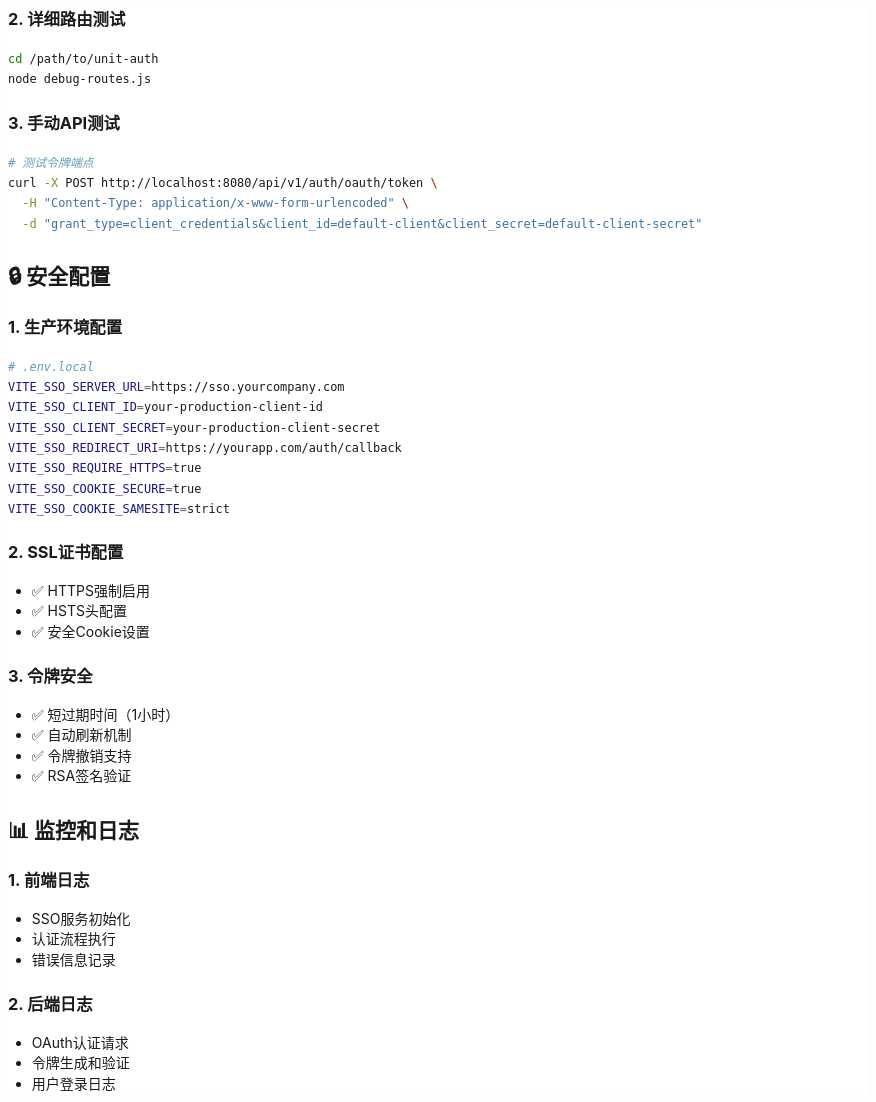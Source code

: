 ### 2. 详细路由测试
```bash
cd /path/to/unit-auth
node debug-routes.js
```

### 3. 手动API测试
```bash
# 测试令牌端点
curl -X POST http://localhost:8080/api/v1/auth/oauth/token \
  -H "Content-Type: application/x-www-form-urlencoded" \
  -d "grant_type=client_credentials&client_id=default-client&client_secret=default-client-secret"
```

## 🔒 安全配置

### 1. 生产环境配置
```bash
# .env.local
VITE_SSO_SERVER_URL=https://sso.yourcompany.com
VITE_SSO_CLIENT_ID=your-production-client-id
VITE_SSO_CLIENT_SECRET=your-production-client-secret
VITE_SSO_REDIRECT_URI=https://yourapp.com/auth/callback
VITE_SSO_REQUIRE_HTTPS=true
VITE_SSO_COOKIE_SECURE=true
VITE_SSO_COOKIE_SAMESITE=strict
```

### 2. SSL证书配置
- ✅ HTTPS强制启用
- ✅ HSTS头配置
- ✅ 安全Cookie设置

### 3. 令牌安全
- ✅ 短过期时间（1小时）
- ✅ 自动刷新机制
- ✅ 令牌撤销支持
- ✅ RSA签名验证

## 📊 监控和日志

### 1. 前端日志
- SSO服务初始化
- 认证流程执行
- 错误信息记录

### 2. 后端日志
- OAuth认证请求
- 令牌生成和验证
- 用户登录日志

